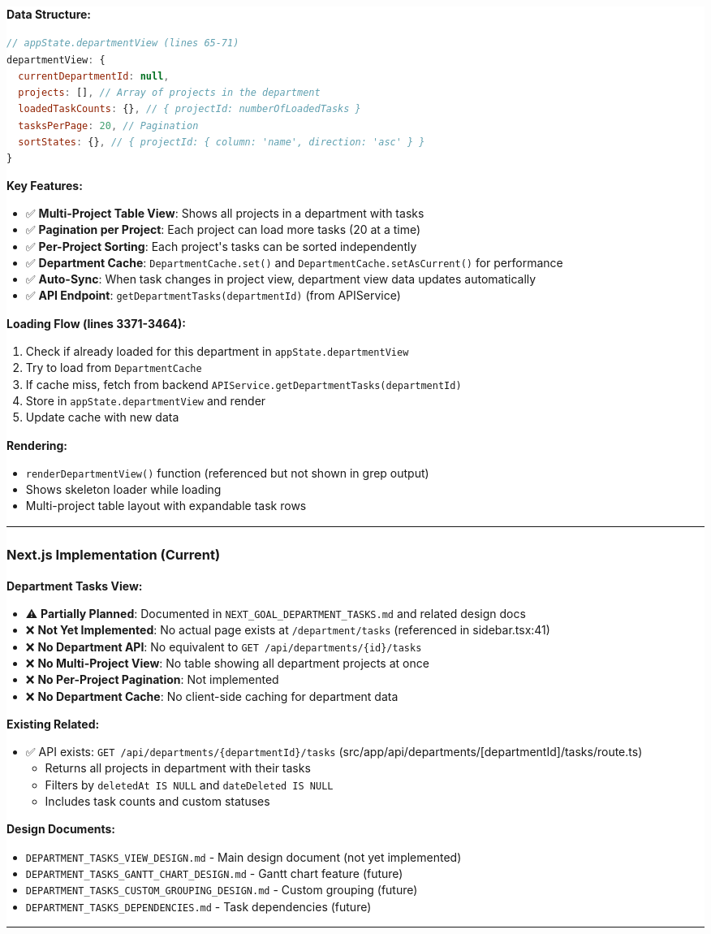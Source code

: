 **Data Structure:**
```javascript
// appState.departmentView (lines 65-71)
departmentView: {
  currentDepartmentId: null,
  projects: [], // Array of projects in the department
  loadedTaskCounts: {}, // { projectId: numberOfLoadedTasks }
  tasksPerPage: 20, // Pagination
  sortStates: {}, // { projectId: { column: 'name', direction: 'asc' } }
}
```

**Key Features:**
- ✅ **Multi-Project Table View**: Shows all projects in a department with tasks
- ✅ **Pagination per Project**: Each project can load more tasks (20 at a time)
- ✅ **Per-Project Sorting**: Each project's tasks can be sorted independently
- ✅ **Department Cache**: `DepartmentCache.set()` and `DepartmentCache.setAsCurrent()` for performance
- ✅ **Auto-Sync**: When task changes in project view, department view data updates automatically
- ✅ **API Endpoint**: `getDepartmentTasks(departmentId)` (from APIService)

**Loading Flow (lines 3371-3464):**
1. Check if already loaded for this department in `appState.departmentView`
2. Try to load from `DepartmentCache`
3. If cache miss, fetch from backend `APIService.getDepartmentTasks(departmentId)`
4. Store in `appState.departmentView` and render
5. Update cache with new data

**Rendering:**
- `renderDepartmentView()` function (referenced but not shown in grep output)
- Shows skeleton loader while loading
- Multi-project table layout with expandable task rows

---

### Next.js Implementation (Current)

**Department Tasks View:**
- ⚠️ **Partially Planned**: Documented in `NEXT_GOAL_DEPARTMENT_TASKS.md` and related design docs
- ❌ **Not Yet Implemented**: No actual page exists at `/department/tasks` (referenced in sidebar.tsx:41)
- ❌ **No Department API**: No equivalent to `GET /api/departments/{id}/tasks`
- ❌ **No Multi-Project View**: No table showing all department projects at once
- ❌ **No Per-Project Pagination**: Not implemented
- ❌ **No Department Cache**: No client-side caching for department data

**Existing Related:**
- ✅ API exists: `GET /api/departments/{departmentId}/tasks` (src/app/api/departments/[departmentId]/tasks/route.ts)
  - Returns all projects in department with their tasks
  - Filters by `deletedAt IS NULL` and `dateDeleted IS NULL`
  - Includes task counts and custom statuses

**Design Documents:**
- `DEPARTMENT_TASKS_VIEW_DESIGN.md` - Main design document (not yet implemented)
- `DEPARTMENT_TASKS_GANTT_CHART_DESIGN.md` - Gantt chart feature (future)
- `DEPARTMENT_TASKS_CUSTOM_GROUPING_DESIGN.md` - Custom grouping (future)
- `DEPARTMENT_TASKS_DEPENDENCIES.md` - Task dependencies (future)

---
